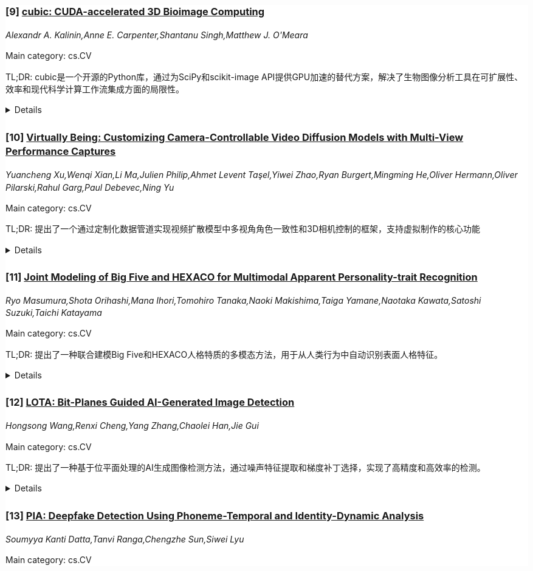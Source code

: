 ### [9] [cubic: CUDA-accelerated 3D Bioimage Computing](https://arxiv.org/abs/2510.14143)
*Alexandr A. Kalinin,Anne E. Carpenter,Shantanu Singh,Matthew J. O'Meara*

Main category: cs.CV

TL;DR: cubic是一个开源的Python库，通过为SciPy和scikit-image API提供GPU加速的替代方案，解决了生物图像分析工具在可扩展性、效率和现代科学计算工作流集成方面的局限性。


<details><summary>Details</summary></details>


### [10] [Virtually Being: Customizing Camera-Controllable Video Diffusion Models with Multi-View Performance Captures](https://arxiv.org/abs/2510.14179)
*Yuancheng Xu,Wenqi Xian,Li Ma,Julien Philip,Ahmet Levent Taşel,Yiwei Zhao,Ryan Burgert,Mingming He,Oliver Hermann,Oliver Pilarski,Rahul Garg,Paul Debevec,Ning Yu*

Main category: cs.CV

TL;DR: 提出了一个通过定制化数据管道实现视频扩散模型中多视角角色一致性和3D相机控制的框架，支持虚拟制作的核心功能


<details><summary>Details</summary></details>


### [11] [Joint Modeling of Big Five and HEXACO for Multimodal Apparent Personality-trait Recognition](https://arxiv.org/abs/2510.14203)
*Ryo Masumura,Shota Orihashi,Mana Ihori,Tomohiro Tanaka,Naoki Makishima,Taiga Yamane,Naotaka Kawata,Satoshi Suzuki,Taichi Katayama*

Main category: cs.CV

TL;DR: 提出了一种联合建模Big Five和HEXACO人格特质的多模态方法，用于从人类行为中自动识别表面人格特征。


<details><summary>Details</summary></details>


### [12] [LOTA: Bit-Planes Guided AI-Generated Image Detection](https://arxiv.org/abs/2510.14230)
*Hongsong Wang,Renxi Cheng,Yang Zhang,Chaolei Han,Jie Gui*

Main category: cs.CV

TL;DR: 提出了一种基于位平面处理的AI生成图像检测方法，通过噪声特征提取和梯度补丁选择，实现了高精度和高效率的检测。


<details><summary>Details</summary></details>


### [13] [PIA: Deepfake Detection Using Phoneme-Temporal and Identity-Dynamic Analysis](https://arxiv.org/abs/2510.14241)
*Soumyya Kanti Datta,Tanvi Ranga,Chengzhe Sun,Siwei Lyu*

Main category: cs.CV
